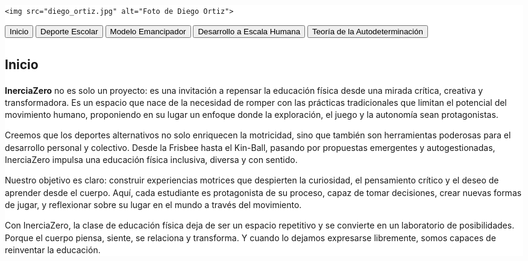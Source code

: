     <img src="diego_ortiz.jpg" alt="Foto de Diego Ortiz">
  </section>

  <div class="menu">
    <button onclick="mostrarSeccion('inicio')">Inicio</button>
    <button onclick="mostrarSeccion('deporte')">Deporte Escolar</button>
    <button onclick="mostrarSeccion('modelo')">Modelo Emancipador</button>
    <button onclick="mostrarSeccion('desarrollo')">Desarrollo a Escala Humana</button>
    <button onclick="mostrarSeccion('autodeterminacion')">Teoría de la Autodeterminación</button>
  </div>

  <main>
    <section id="inicio" class="contenido visible">
      <h2>Inicio</h2>
      <p><strong>InerciaZero</strong> no es solo un proyecto: es una invitación a repensar la educación física desde una mirada crítica, creativa y transformadora. Es un espacio que nace de la necesidad de romper con las prácticas tradicionales que limitan el potencial del movimiento humano, proponiendo en su lugar un enfoque donde la exploración, el juego y la autonomía sean protagonistas.</p>
<p>Creemos que los deportes alternativos no solo enriquecen la motricidad, sino que también son herramientas poderosas para el desarrollo personal y colectivo. Desde la Frisbee hasta el Kin-Ball, pasando por propuestas emergentes y autogestionadas, InerciaZero impulsa una educación física inclusiva, diversa y con sentido.</p>
<p>Nuestro objetivo es claro: construir experiencias motrices que despierten la curiosidad, el pensamiento crítico y el deseo de aprender desde el cuerpo. Aquí, cada estudiante es protagonista de su proceso, capaz de tomar decisiones, crear nuevas formas de jugar, y reflexionar sobre su lugar en el mundo a través del movimiento.</p>
<p>Con InerciaZero, la clase de educación física deja de ser un espacio repetitivo y se convierte en un laboratorio de posibilidades. Porque el cuerpo piensa, siente, se relaciona y transforma. Y cuando lo dejamos expresarse libremente, somos capaces de reinventar la educación.</p>
